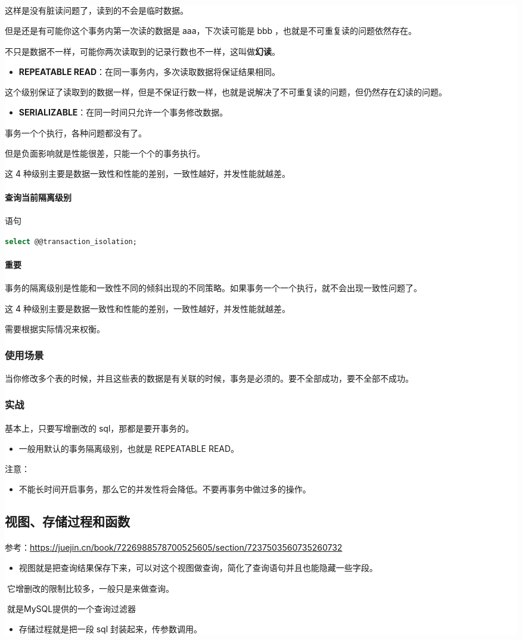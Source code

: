 这样是没有脏读问题了，读到的不会是临时数据。

但是还是有可能你这个事务内第一次读的数据是 aaa，下次读可能是 bbb ，也就是不可重复读的问题依然存在。

不只是数据不一样，可能你两次读取到的记录行数也不一样，这叫做**幻读**。

- **REPEATABLE READ**：在同一事务内，多次读取数据将保证结果相同。

这个级别保证了读取到的数据一样，但是不保证行数一样，也就是说解决了不可重复读的问题，但仍然存在幻读的问题。

- **SERIALIZABLE**：在同一时间只允许一个事务修改数据。

事务一个个执行，各种问题都没有了。

但是负面影响就是性能很差，只能一个个的事务执行。

这 4 种级别主要是数据一致性和性能的差别，一致性越好，并发性能就越差。

#### 查询当前隔离级别

语句

```sql
select @@transaction_isolation;
```



#### 重要

事务的隔离级别是性能和一致性不同的倾斜出现的不同策略。如果事务一个一个执行，就不会出现一致性问题了。

这 4 种级别主要是数据一致性和性能的差别，一致性越好，并发性能就越差。

需要根据实际情况来权衡。

### 使用场景

当你修改多个表的时候，并且这些表的数据是有关联的时候，事务是必须的。要不全部成功，要不全部不成功。

### 实战

基本上，只要写增删改的 sql，那都是要开事务的。

* 一般用默认的事务隔离级别，也就是 REPEATABLE READ。

注意：

* 不能长时间开启事务，那么它的并发性将会降低。不要再事务中做过多的操作。

## 视图、存储过程和函数

参考：https://juejin.cn/book/7226988578700525605/section/7237503560735260732

* 视图就是把查询结果保存下来，可以对这个视图做查询，简化了查询语句并且也能隐藏一些字段。

​	它增删改的限制比较多，一般只是来做查询。

​	就是MySQL提供的一个查询过滤器

* 存储过程就是把一段 sql 封装起来，传参数调用。
